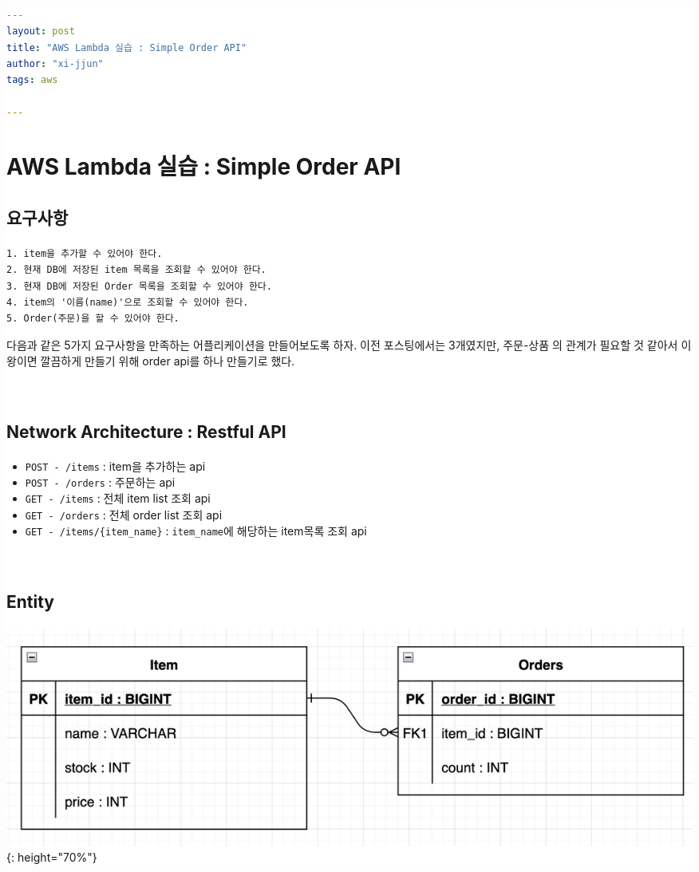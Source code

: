 ```yaml
---
layout: post
title: "AWS Lambda 실습 : Simple Order API"
author: "xi-jjun"
tags: aws

---
```


# AWS Lambda 실습 : Simple Order API

## 요구사항

```text
1. item을 추가할 수 있어야 한다.
2. 현재 DB에 저장된 item 목록을 조회할 수 있어야 한다.
3. 현재 DB에 저장된 Order 목록을 조회할 수 있어야 한다.
4. item의 '이름(name)'으로 조회할 수 있어야 한다.
5. Order(주문)을 할 수 있어야 한다.
```

다음과 같은 5가지 요구사항을 만족하는 어플리케이션을 만들어보도록 하자. 이전 포스팅에서는 3개였지만, 주문-상품 의 관계가 필요할 것 같아서 이왕이면 깔끔하게 만들기 위해 order api를 하나 만들기로 했다.

<br>

## Network Architecture : Restful API

- `POST - /items` : item을 추가하는 api
- `POST - /orders` : 주문하는 api
- `GET - /items` : 전체 item list 조회 api
- `GET - /orders` : 전체 order list 조회 api
- `GET - /items/{item_name}` : `item_name`에 해당하는 item목록 조회 api

<br>

## Entity

![awslambdasimpleapp2_1](https://github.com/xi-jjun/xi-jjun.github.io/blob/master/_posts/aws/img/awslambdasimpleapp2_1.png?raw=True){: height="70%"}
